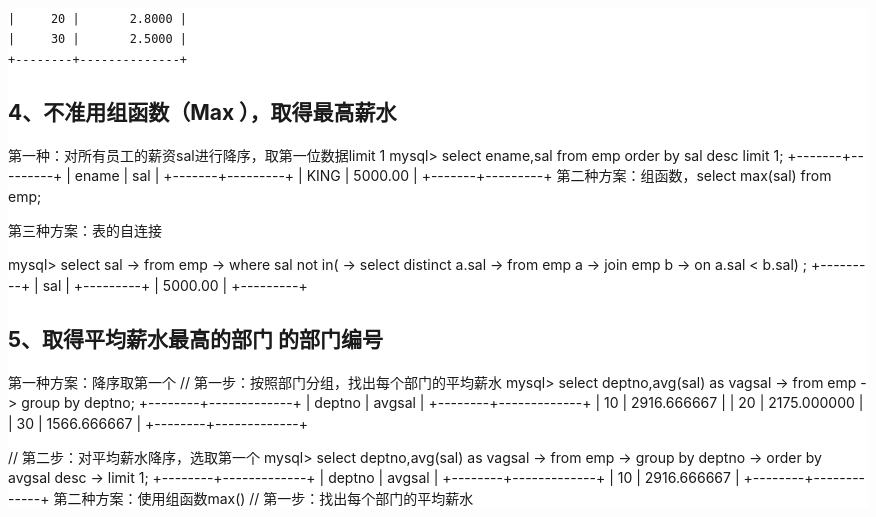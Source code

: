     |     20 |       2.8000 |
    |     30 |       2.5000 |
    +--------+--------------+
## 4、不准用组函数（Max ），取得最高薪水
第一种：对所有员工的薪资sal进行降序，取第一位数据limit 1
mysql> select ename,sal from emp order by sal desc limit 1;
+-------+---------+
| ename | sal     |
+-------+---------+
| KING  | 5000.00 |
+-------+---------+
第二种方案：组函数，select max(sal) from emp;

第三种方案：表的自连接

mysql> select sal
    -> from emp
    -> where sal not in(
    ->    select distinct a.sal
    ->    from emp a
    ->    join emp b
    ->    on a.sal < b.sal) ;
+---------+
| sal     |
+---------+
| 5000.00 |
+---------+
## 5、取得平均薪水最高的部门 的部门编号
第一种方案：降序取第一个
// 第一步：按照部门分组，找出每个部门的平均薪水
mysql> select deptno,avg(sal) as vagsal
    -> from emp
    -> group by deptno;
        +--------+-------------+
        | deptno | avgsal      |
        +--------+-------------+
        |     10 | 2916.666667 |
        |     20 | 2175.000000 |
        |     30 | 1566.666667 |
        +--------+-------------+

// 第二步：对平均薪水降序，选取第一个
mysql> select deptno,avg(sal) as vagsal
    -> from emp
    -> group by deptno
    -> order by avgsal desc 
    -> limit 1;
        +--------+-------------+
        | deptno | avgsal      |
        +--------+-------------+
        |     10 | 2916.666667 |
        +--------+-------------+
第二种方案：使用组函数max()
// 第一步：找出每个部门的平均薪水